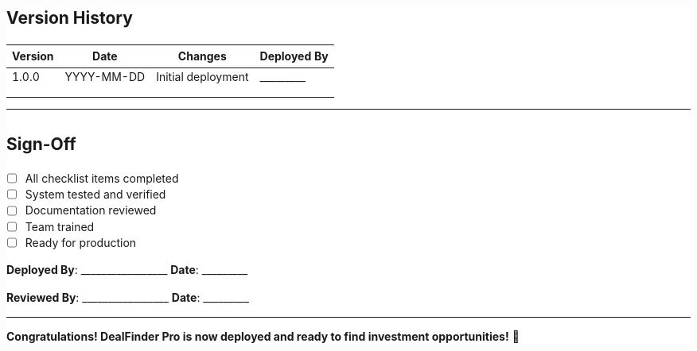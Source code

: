 ## Version History

| Version | Date | Changes | Deployed By |
|---------|------|---------|-------------|
| 1.0.0 | YYYY-MM-DD | Initial deployment | _________ |
|  |  |  | |
|  |  |  | |

---

## Sign-Off

- [ ] All checklist items completed
- [ ] System tested and verified
- [ ] Documentation reviewed
- [ ] Team trained
- [ ] Ready for production

**Deployed By**: _________________ **Date**: _________

**Reviewed By**: _________________ **Date**: _________

---

**Congratulations! DealFinder Pro is now deployed and ready to find investment opportunities!** 🎉
